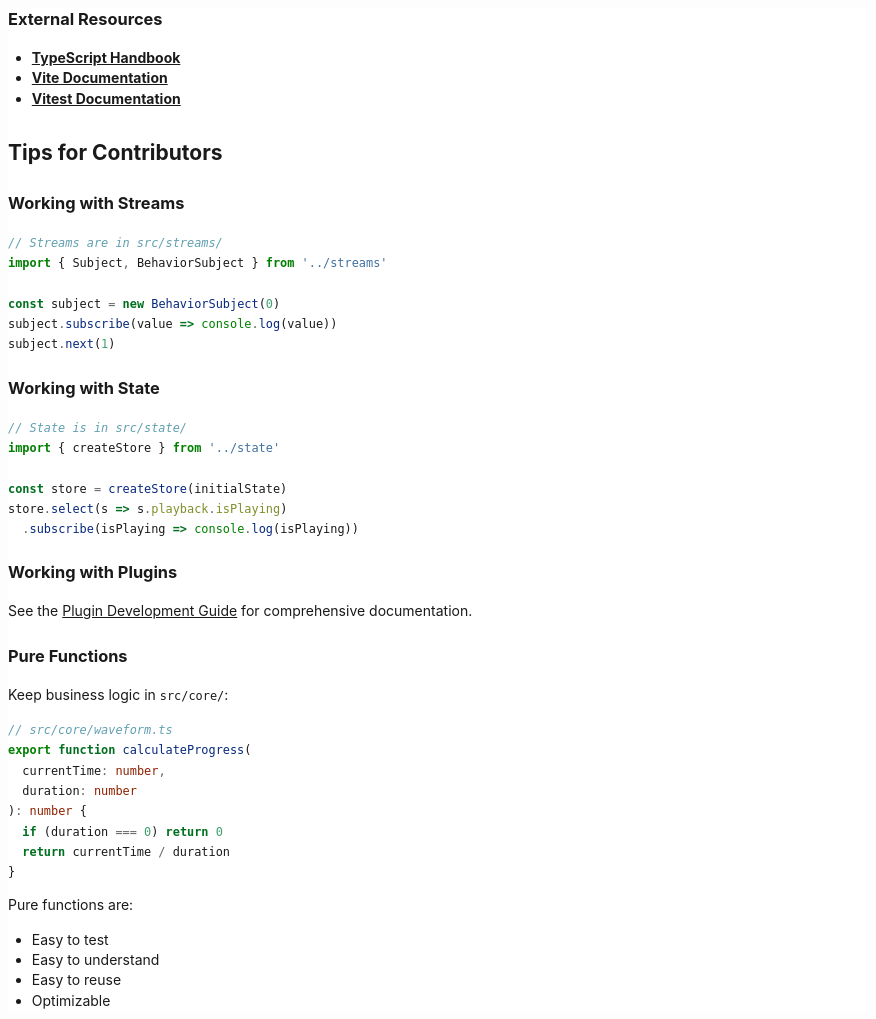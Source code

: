 ### External Resources

- **[TypeScript Handbook](https://www.typescriptlang.org/docs/)**
- **[Vite Documentation](https://vitejs.dev/)**
- **[Vitest Documentation](https://vitest.dev/)**

## Tips for Contributors

### Working with Streams

```typescript
// Streams are in src/streams/
import { Subject, BehaviorSubject } from '../streams'

const subject = new BehaviorSubject(0)
subject.subscribe(value => console.log(value))
subject.next(1)
```

### Working with State

```typescript
// State is in src/state/
import { createStore } from '../state'

const store = createStore(initialState)
store.select(s => s.playback.isPlaying)
  .subscribe(isPlaying => console.log(isPlaying))
```

### Working with Plugins

See the [Plugin Development Guide](./PLUGIN_DEVELOPMENT_GUIDE.md) for comprehensive documentation.

### Pure Functions

Keep business logic in `src/core/`:

```typescript
// src/core/waveform.ts
export function calculateProgress(
  currentTime: number,
  duration: number
): number {
  if (duration === 0) return 0
  return currentTime / duration
}
```

Pure functions are:
- Easy to test
- Easy to understand
- Easy to reuse
- Optimizable

